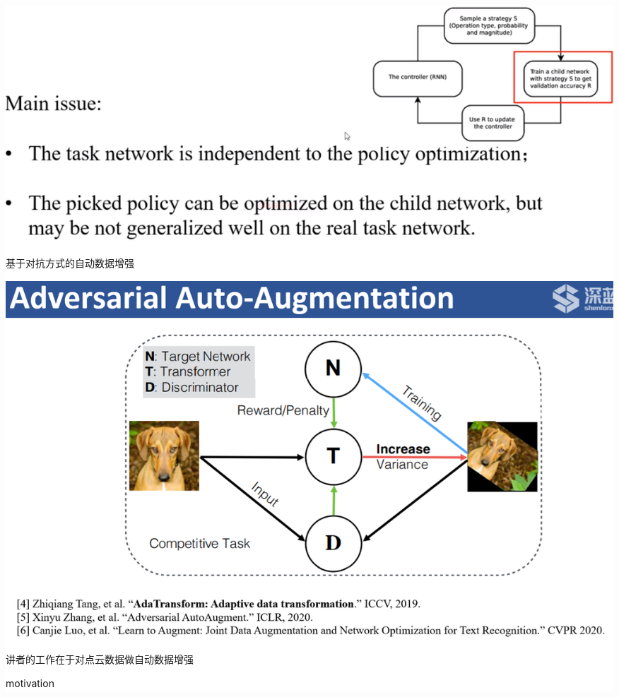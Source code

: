 ![image-20200414150955488](/posts/2020/04/11/image-20200414150955488.png)

基于对抗方式的自动数据增强

![image-20200414151407560](/posts/2020/04/11/image-20200414151407560.png)

讲者的工作在于对点云数据做自动数据增强

motivation
